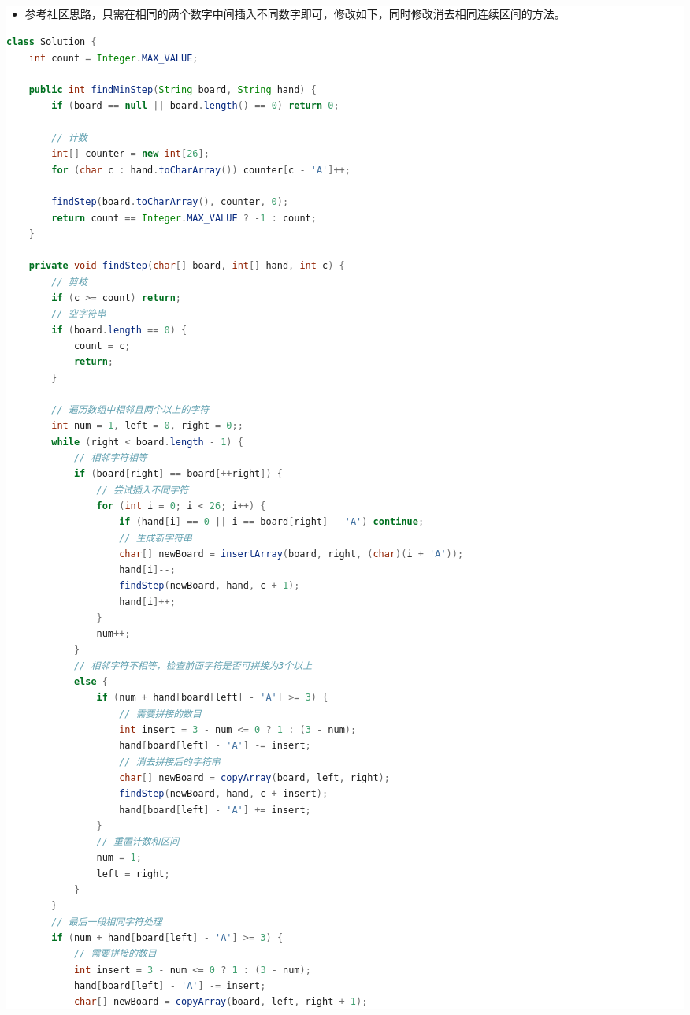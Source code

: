* 参考社区思路，只需在相同的两个数字中间插入不同数字即可，修改如下，同时修改消去相同连续区间的方法。

```java
class Solution {
    int count = Integer.MAX_VALUE;

    public int findMinStep(String board, String hand) {
        if (board == null || board.length() == 0) return 0;

        // 计数
        int[] counter = new int[26];
        for (char c : hand.toCharArray()) counter[c - 'A']++;

        findStep(board.toCharArray(), counter, 0);
        return count == Integer.MAX_VALUE ? -1 : count;
    }

    private void findStep(char[] board, int[] hand, int c) {
        // 剪枝
        if (c >= count) return;
        // 空字符串
        if (board.length == 0) {
            count = c;
            return;
        }

        // 遍历数组中相邻且两个以上的字符
        int num = 1, left = 0, right = 0;;
        while (right < board.length - 1) {
            // 相邻字符相等
            if (board[right] == board[++right]) {
                // 尝试插入不同字符
                for (int i = 0; i < 26; i++) {
                    if (hand[i] == 0 || i == board[right] - 'A') continue;
                    // 生成新字符串
                    char[] newBoard = insertArray(board, right, (char)(i + 'A'));
                    hand[i]--;
                    findStep(newBoard, hand, c + 1);
                    hand[i]++;
                }
                num++;
            }
            // 相邻字符不相等，检查前面字符是否可拼接为3个以上
            else {
                if (num + hand[board[left] - 'A'] >= 3) {
                    // 需要拼接的数目
                    int insert = 3 - num <= 0 ? 1 : (3 - num);
                    hand[board[left] - 'A'] -= insert;
                    // 消去拼接后的字符串
                    char[] newBoard = copyArray(board, left, right);
                    findStep(newBoard, hand, c + insert);
                    hand[board[left] - 'A'] += insert;
                }
                // 重置计数和区间
                num = 1;
                left = right;
            }
        }
        // 最后一段相同字符处理
        if (num + hand[board[left] - 'A'] >= 3) {
            // 需要拼接的数目
            int insert = 3 - num <= 0 ? 1 : (3 - num);
            hand[board[left] - 'A'] -= insert;
            char[] newBoard = copyArray(board, left, right + 1);
```